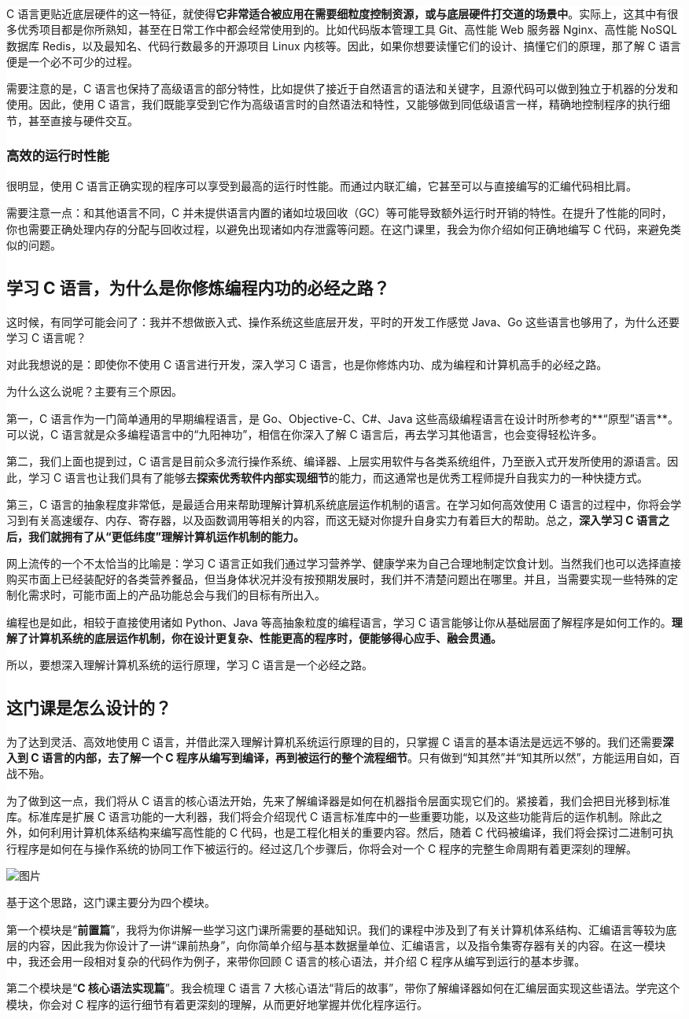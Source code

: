 C 语言更贴近底层硬件的这一特征，就使得**它非常适合被应用在需要细粒度控制资源，或与底层硬件打交道的场景中**。实际上，这其中有很多优秀项目都是你所熟知，甚至在日常工作中都会经常使用到的。比如代码版本管理工具 Git、高性能 Web 服务器 Nginx、高性能 NoSQL 数据库 Redis，以及最知名、代码行数最多的开源项目 Linux 内核等。因此，如果你想要读懂它们的设计、搞懂它们的原理，那了解 C 语言便是一个必不可少的过程。

需要注意的是，C 语言也保持了高级语言的部分特性，比如提供了接近于自然语言的语法和关键字，且源代码可以做到独立于机器的分发和使用。因此，使用 C 语言，我们既能享受到它作为高级语言时的自然语法和特性，又能够做到同低级语言一样，精确地控制程序的执行细节，甚至直接与硬件交互。

### **高效的运行时性能**

很明显，使用 C 语言正确实现的程序可以享受到最高的运行时性能。而通过内联汇编，它甚至可以与直接编写的汇编代码相比肩。

需要注意一点：和其他语言不同，C 并未提供语言内置的诸如垃圾回收（GC）等可能导致额外运行时开销的特性。在提升了性能的同时，你也需要正确处理内存的分配与回收过程，以避免出现诸如内存泄露等问题。在这门课里，我会为你介绍如何正确地编写 C 代码，来避免类似的问题。

## 学习 C 语言，为什么是你修炼编程内功的必经之路？

这时候，有同学可能会问了：我并不想做嵌入式、操作系统这些底层开发，平时的开发工作感觉 Java、Go 这些语言也够用了，为什么还要学习 C 语言呢？

对此我想说的是：即使你不使用 C 语言进行开发，深入学习 C 语言，也是你修炼内功、成为编程和计算机高手的必经之路。

为什么这么说呢？主要有三个原因。

第一，C 语言作为一门简单通用的早期编程语言，是 Go、Objective-C、C#、Java 这些高级编程语言在设计时所参考的**“原型”语言**。可以说，C 语言就是众多编程语言中的“九阳神功”，相信在你深入了解 C 语言后，再去学习其他语言，也会变得轻松许多。

第二，我们上面也提到过，C 语言是目前众多流行操作系统、编译器、上层实用软件与各类系统组件，乃至嵌入式开发所使用的源语言。因此，学习 C 语言也让我们具有了能够去**探索优秀软件内部实现细节**的能力，而这通常也是优秀工程师提升自我实力的一种快捷方式。

第三，C 语言的抽象程度非常低，是最适合用来帮助理解计算机系统底层运作机制的语言。在学习如何高效使用 C 语言的过程中，你将会学习到有关高速缓存、内存、寄存器，以及函数调用等相关的内容，而这无疑对你提升自身实力有着巨大的帮助。总之，**深入学习 C 语言之后，我们就拥有了从“更低纬度”理解计算机运作机制的能力。**

网上流传的一个不太恰当的比喻是：学习 C 语言正如我们通过学习营养学、健康学来为自己合理地制定饮食计划。当然我们也可以选择直接购买市面上已经装配好的各类营养餐品，但当身体状况并没有按预期发展时，我们并不清楚问题出在哪里。并且，当需要实现一些特殊的定制化需求时，可能市面上的产品功能总会与我们的目标有所出入。

编程也是如此，相较于直接使用诸如 Python、Java 等高抽象粒度的编程语言，学习 C 语言能够让你从基础层面了解程序是如何工作的。**理解了计算机系统的底层运作机制，你在设计更复杂、性能更高的程序时，便能够得心应手、融会贯通。**

所以，要想深入理解计算机系统的运行原理，学习 C 语言是一个必经之路。

## 这门课是怎么设计的？

为了达到灵活、高效地使用 C 语言，并借此深入理解计算机系统运行原理的目的，只掌握 C 语言的基本语法是远远不够的。我们还需要**深入到 C 语言的内部，去了解⼀个 C 程序从编写到编译，再到被运⾏的整个流程细节**。只有做到“知其然”并“知其所以然”，方能运用自如，百战不殆。

为了做到这一点，我们将从 C 语言的核心语法开始，先来了解编译器是如何在机器指令层面实现它们的。紧接着，我们会把目光移到标准库。标准库是扩展 C 语言功能的一大利器，我们将会介绍现代 C 语言标准库中的一些重要功能，以及这些功能背后的运作机制。除此之外，如何利用计算机体系结构来编写高性能的 C 代码，也是工程化相关的重要内容。然后，随着 C 代码被编译，我们将会探讨二进制可执行程序是如何在与操作系统的协同工作下被运行的。经过这几个步骤后，你将会对一个 C 程序的完整生命周期有着更深刻的理解。

![图片](https://static001.geekbang.org/resource/image/a0/73/a034ffbd985827d70e485b5ae9fe2b73.jpg?wh=1920x762)

基于这个思路，这门课主要分为四个模块。

第一个模块是“**前置篇**”，我将为你讲解一些学习这门课所需要的基础知识。我们的课程中涉及到了有关计算机体系结构、汇编语言等较为底层的内容，因此我为你设计了一讲“课前热身”，向你简单介绍与基本数据量单位、汇编语言，以及指令集寄存器有关的内容。在这一模块中，我还会用一段相对复杂的代码作为例子，来带你回顾 C 语言的核心语法，并介绍 C 程序从编写到运行的基本步骤。

第二个模块是“**C 核心语法实现篇**”。我会梳理 C 语言 7 大核心语法“背后的故事”，带你了解编译器如何在汇编层面实现这些语法。学完这个模块，你会对 C 程序的运行细节有着更深刻的理解，从而更好地掌握并优化程序运行。
